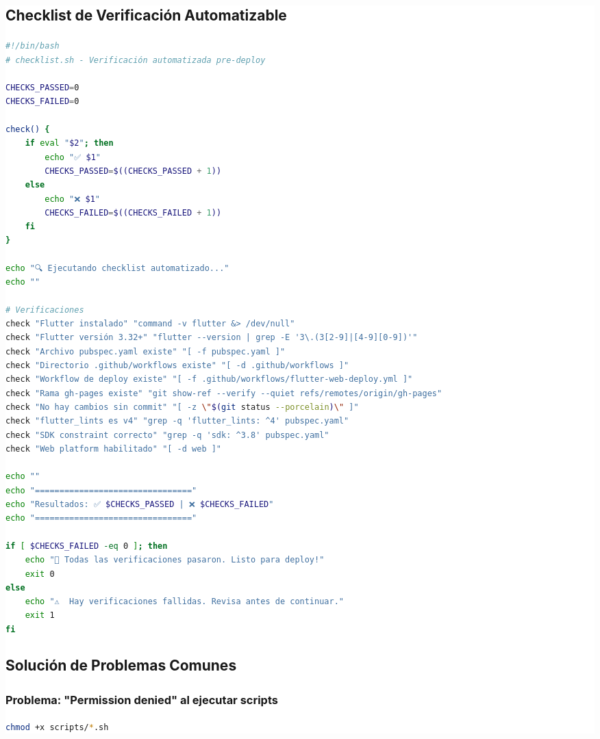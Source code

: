 ## Checklist de Verificación Automatizable

```bash
#!/bin/bash
# checklist.sh - Verificación automatizada pre-deploy

CHECKS_PASSED=0
CHECKS_FAILED=0

check() {
    if eval "$2"; then
        echo "✅ $1"
        CHECKS_PASSED=$((CHECKS_PASSED + 1))
    else
        echo "❌ $1"
        CHECKS_FAILED=$((CHECKS_FAILED + 1))
    fi
}

echo "🔍 Ejecutando checklist automatizado..."
echo ""

# Verificaciones
check "Flutter instalado" "command -v flutter &> /dev/null"
check "Flutter versión 3.32+" "flutter --version | grep -E '3\.(3[2-9]|[4-9][0-9])'"
check "Archivo pubspec.yaml existe" "[ -f pubspec.yaml ]"
check "Directorio .github/workflows existe" "[ -d .github/workflows ]"
check "Workflow de deploy existe" "[ -f .github/workflows/flutter-web-deploy.yml ]"
check "Rama gh-pages existe" "git show-ref --verify --quiet refs/remotes/origin/gh-pages"
check "No hay cambios sin commit" "[ -z \"$(git status --porcelain)\" ]"
check "flutter_lints es v4" "grep -q 'flutter_lints: ^4' pubspec.yaml"
check "SDK constraint correcto" "grep -q 'sdk: ^3.8' pubspec.yaml"
check "Web platform habilitado" "[ -d web ]"

echo ""
echo "================================"
echo "Resultados: ✅ $CHECKS_PASSED | ❌ $CHECKS_FAILED"
echo "================================"

if [ $CHECKS_FAILED -eq 0 ]; then
    echo "🎉 Todas las verificaciones pasaron. Listo para deploy!"
    exit 0
else
    echo "⚠️  Hay verificaciones fallidas. Revisa antes de continuar."
    exit 1
fi
```

## Solución de Problemas Comunes

### Problema: "Permission denied" al ejecutar scripts
```bash
chmod +x scripts/*.sh
```
